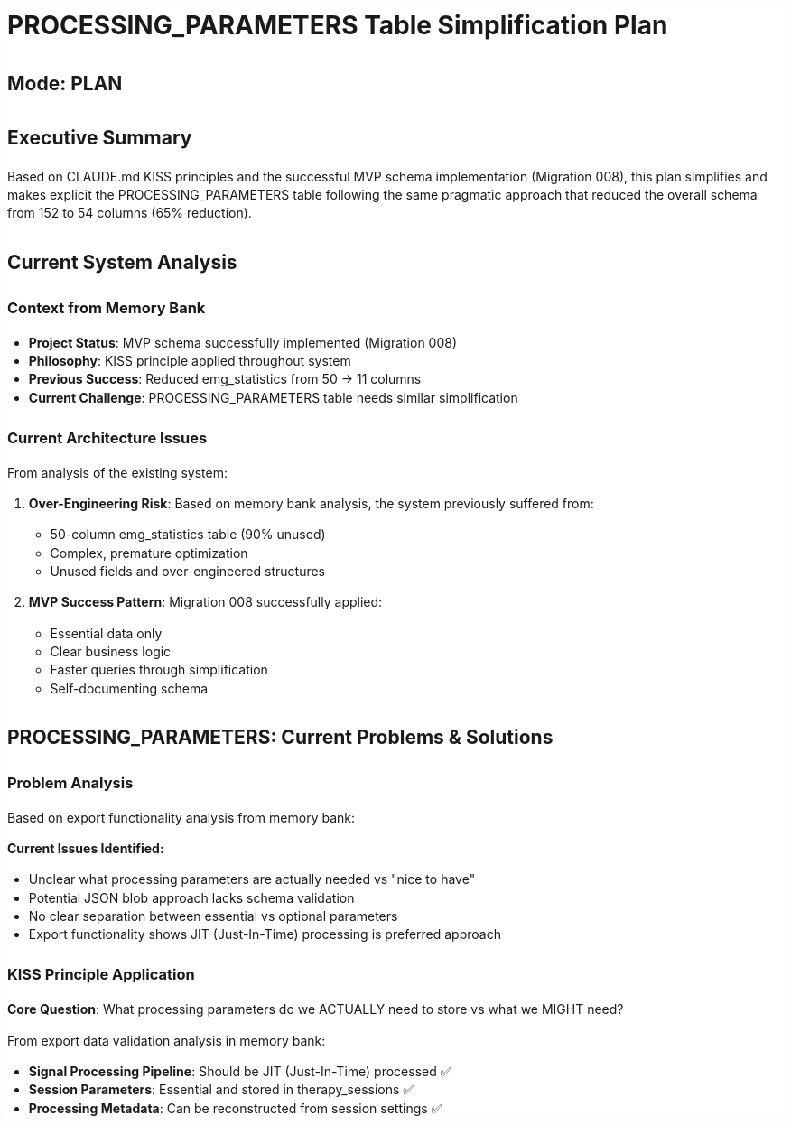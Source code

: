 # PROCESSING_PARAMETERS Table Simplification Plan

## Mode: PLAN

## Executive Summary
Based on CLAUDE.md KISS principles and the successful MVP schema implementation (Migration 008), this plan simplifies and makes explicit the PROCESSING_PARAMETERS table following the same pragmatic approach that reduced the overall schema from 152 to 54 columns (65% reduction).

## Current System Analysis

### Context from Memory Bank
- **Project Status**: MVP schema successfully implemented (Migration 008)
- **Philosophy**: KISS principle applied throughout system
- **Previous Success**: Reduced emg_statistics from 50 → 11 columns
- **Current Challenge**: PROCESSING_PARAMETERS table needs similar simplification

### Current Architecture Issues
From analysis of the existing system:

1. **Over-Engineering Risk**: Based on memory bank analysis, the system previously suffered from:
   - 50-column emg_statistics table (90% unused)
   - Complex, premature optimization
   - Unused fields and over-engineered structures

2. **MVP Success Pattern**: Migration 008 successfully applied:
   - Essential data only
   - Clear business logic
   - Faster queries through simplification
   - Self-documenting schema

## PROCESSING_PARAMETERS: Current Problems & Solutions

### Problem Analysis
Based on export functionality analysis from memory bank:

**Current Issues Identified:**
- Unclear what processing parameters are actually needed vs "nice to have"
- Potential JSON blob approach lacks schema validation
- No clear separation between essential vs optional parameters
- Export functionality shows JIT (Just-In-Time) processing is preferred approach

### KISS Principle Application

**Core Question**: What processing parameters do we ACTUALLY need to store vs what we MIGHT need?

From export data validation analysis in memory bank:
- **Signal Processing Pipeline**: Should be JIT (Just-In-Time) processed ✅
- **Session Parameters**: Essential and stored in therapy_sessions ✅  
- **Processing Metadata**: Can be reconstructed from session settings ✅
